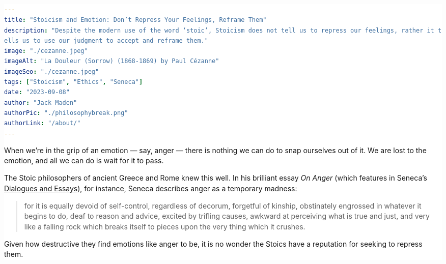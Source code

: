 ```yaml
---
title: "Stoicism and Emotion: Don’t Repress Your Feelings, Reframe Them"
description: "Despite the modern use of the word ‘stoic’, Stoicism does not tell us to repress our feelings, rather it tells us to use our judgment to accept and reframe them."
image: "./cezanne.jpeg"
imageAlt: "La Douleur (Sorrow) (1868-1869) by Paul Cézanne"
imageSeo: "./cezanne.jpeg"
tags: ["Stoicism", "Ethics", "Seneca"]
date: "2023-09-08"
author: "Jack Maden"
authorPic: "./philosophybreak.png"
authorLink: "/about/"
---
```


<span class="big-letter">W</span>hen we’re in the grip of an emotion — say, anger — there is nothing we can do to snap ourselves out of it. We are lost to the emotion, and all we can do is wait for it to pass.

The Stoic philosophers of ancient Greece and Rome knew this well. In his brilliant essay _On Anger_ (which features in Seneca’s <a target="_blank" rel="noopener noreferrer sponsored" href="https://www.amazon.com/Dialogues-Essays-Oxford-Worlds-Classics/dp/0199552401?&linkCode=ll1&tag=philosophybre-20&linkId=b805b2a6cfd8d25eec904043d664b54e&language=en_US&ref_=as_li_ss_tl">Dialogues and Essays</a>), for instance, Seneca describes anger as a temporary madness: 

>for it is equally devoid of self-control, regardless of decorum, forgetful of kinship, obstinately engrossed in whatever it begins to do, deaf to reason and advice, excited by trifling causes, awkward at perceiving what is true and just, and very like a falling rock which breaks itself to pieces upon the very thing which it crushes.

Given how destructive they find emotions like anger to be, it is no wonder the Stoics have a reputation for  seeking to repress them.
